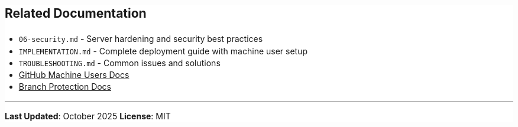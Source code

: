 
## Related Documentation

- `06-security.md` - Server hardening and security best practices
- `IMPLEMENTATION.md` - Complete deployment guide with machine user setup
- `TROUBLESHOOTING.md` - Common issues and solutions
- [GitHub Machine Users Docs](https://docs.github.com/en/developers/overview/managing-deploy-keys#machine-users)
- [Branch Protection Docs](https://docs.github.com/en/repositories/configuring-branches-and-merges-in-your-repository/managing-protected-branches)

---

**Last Updated**: October 2025
**License**: MIT
